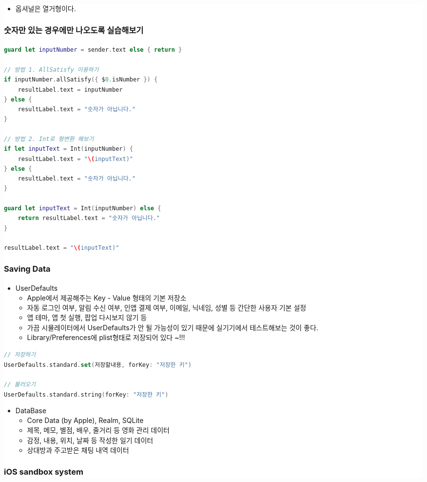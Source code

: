 - 옵셔널은 열거형이다.

### 숫자만 있는 경우에만 나오도록 실습해보기

```swift
guard let inputNumber = sender.text else { return }

// 방법 1. AllSatisfy 이용하기
if inputNumber.allSatisfy({ $0.isNumber }) {
    resultLabel.text = inputNumber
} else {
    resultLabel.text = "숫자가 아닙니다."
}

// 방법 2. Int로 형변환 해보기
if let inputText = Int(inputNumber) {
    resultLabel.text = "\(inputText)"
} else {
    resultLabel.text = "숫자가 아닙니다."
}

guard let inputText = Int(inputNumber) else {
    return resultLabel.text = "숫자가 아닙니다."
}

resultLabel.text = "\(inputText)"
```

### Saving Data

- UserDefaults
    - Apple에서 제공해주는 Key - Value 형태의 기본 저장소
    - 자동 로그인 여부, 알림 수신 여부, 인앱 결제 여부, 이메일, 닉네임, 성별 등 간단한 사용자 기본 설정
    - 앱 테마, 앱 첫 실행, 팝업 다시보지 않기 등
    - 가끔 시뮬레이터에서 UserDefaults가 안 될 가능성이 있기 때문에 실기기에서 테스트해보는 것이 좋다.
    - Library/Preferences에 plist형태로 저장되어 있다 ~!!!

```swift
// 저장하기
UserDefaults.standard.set(저장할내용, forKey: "저장한 키")

// 불러오기
UserDefaults.standard.string(forKey: "저장한 키")
```

- DataBase
    - Core Data (by Apple), Realm, SQLite
    - 제목, 메모, 별점, 배우, 줄거리 등 영화 관리 데이터
    - 감정, 내용, 위치, 날짜 등 작성한 일기 데이터
    - 상대방과 주고받은 채팅 내역 데이터

### iOS sandbox system

